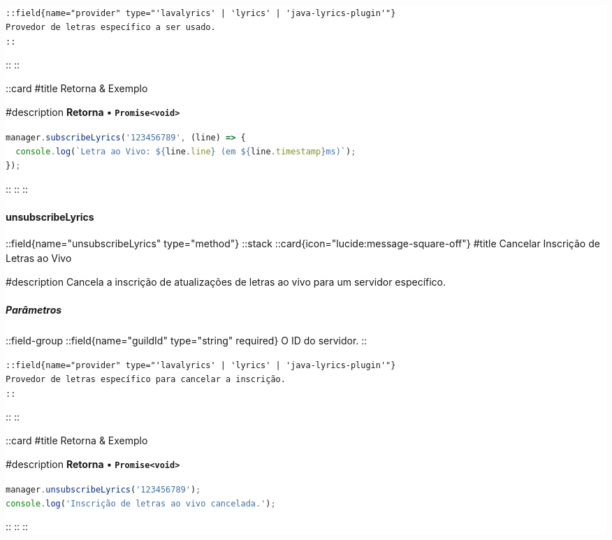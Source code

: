     ::field{name="provider" type="'lavalyrics' | 'lyrics' | 'java-lyrics-plugin'"}
    Provedor de letras específico a ser usado.
    ::
  ::
  ::

  ::card
  #title
  Retorna & Exemplo

  #description
  **Retorna**
  • **`Promise<void>`**

  ```js
  manager.subscribeLyrics('123456789', (line) => {
    console.log(`Letra ao Vivo: ${line.line} (em ${line.timestamp}ms)`);
  });
  ```
  ::
::
::

#### unsubscribeLyrics
::field{name="unsubscribeLyrics" type="method"}
::stack
  ::card{icon="lucide:message-square-off"}
  #title
  Cancelar Inscrição de Letras ao Vivo
  
  #description
  Cancela a inscrição de atualizações de letras ao vivo para um servidor específico.
  <br>
  <h5>Parâmetros</h5>

  ::field-group
    ::field{name="guildId" type="string" required}
    O ID do servidor.
    ::

    ::field{name="provider" type="'lavalyrics' | 'lyrics' | 'java-lyrics-plugin'"}
    Provedor de letras específico para cancelar a inscrição.
    ::
  ::
  ::

  ::card
  #title
  Retorna & Exemplo

  #description
  **Retorna**
  • **`Promise<void>`**

  ```js
  manager.unsubscribeLyrics('123456789');
  console.log('Inscrição de letras ao vivo cancelada.');
  ```
  ::
::
::
